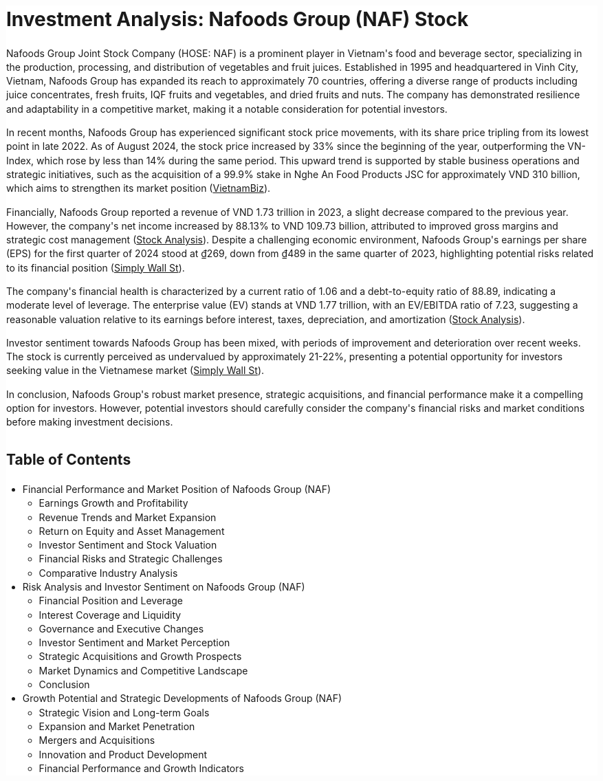 # Investment Analysis: Nafoods Group (NAF) Stock

Nafoods Group Joint Stock Company (HOSE: NAF) is a prominent player in Vietnam's food and beverage sector, specializing in the production, processing, and distribution of vegetables and fruit juices. Established in 1995 and headquartered in Vinh City, Vietnam, Nafoods Group has expanded its reach to approximately 70 countries, offering a diverse range of products including juice concentrates, fresh fruits, IQF fruits and vegetables, and dried fruits and nuts. The company has demonstrated resilience and adaptability in a competitive market, making it a notable consideration for potential investors.

In recent months, Nafoods Group has experienced significant stock price movements, with its share price tripling from its lowest point in late 2022. As of August 2024, the stock price increased by 33% since the beginning of the year, outperforming the VN-Index, which rose by less than 14% during the same period. This upward trend is supported by stable business operations and strategic initiatives, such as the acquisition of a 99.9% stake in Nghe An Food Products JSC for approximately VND 310 billion, which aims to strengthen its market position ([VietnamBiz](https://vietnambiz.vn/co-phieu-naf-gap-ba-lan-tu-day-nafoods-group-dang-kinh-doanh-ra-sao-20248301621398.htm)).

Financially, Nafoods Group reported a revenue of VND 1.73 trillion in 2023, a slight decrease compared to the previous year. However, the company's net income increased by 88.13% to VND 109.73 billion, attributed to improved gross margins and strategic cost management ([Stock Analysis](https://stockanalysis.com/quote/hose/NAF/statistics/)). Despite a challenging economic environment, Nafoods Group's earnings per share (EPS) for the first quarter of 2024 stood at ₫269, down from ₫489 in the same quarter of 2023, highlighting potential risks related to its financial position ([Simply Wall St](https://simplywall.st/stocks/vn/food-beverage-tobacco/hose-naf/nafoods-group-shares)).

The company's financial health is characterized by a current ratio of 1.06 and a debt-to-equity ratio of 88.89, indicating a moderate level of leverage. The enterprise value (EV) stands at VND 1.77 trillion, with an EV/EBITDA ratio of 7.23, suggesting a reasonable valuation relative to its earnings before interest, taxes, depreciation, and amortization ([Stock Analysis](https://stockanalysis.com/quote/hose/NAF/statistics/)).

Investor sentiment towards Nafoods Group has been mixed, with periods of improvement and deterioration over recent weeks. The stock is currently perceived as undervalued by approximately 21-22%, presenting a potential opportunity for investors seeking value in the Vietnamese market ([Simply Wall St](https://simplywall.st/stocks/vn/food-beverage-tobacco/hose-naf/nafoods-group-shares)).

In conclusion, Nafoods Group's robust market presence, strategic acquisitions, and financial performance make it a compelling option for investors. However, potential investors should carefully consider the company's financial risks and market conditions before making investment decisions.

## Table of Contents

- Financial Performance and Market Position of Nafoods Group (NAF)
    - Earnings Growth and Profitability
    - Revenue Trends and Market Expansion
    - Return on Equity and Asset Management
    - Investor Sentiment and Stock Valuation
    - Financial Risks and Strategic Challenges
    - Comparative Industry Analysis
- Risk Analysis and Investor Sentiment on Nafoods Group (NAF)
    - Financial Position and Leverage
    - Interest Coverage and Liquidity
    - Governance and Executive Changes
    - Investor Sentiment and Market Perception
    - Strategic Acquisitions and Growth Prospects
    - Market Dynamics and Competitive Landscape
    - Conclusion
- Growth Potential and Strategic Developments of Nafoods Group (NAF)
    - Strategic Vision and Long-term Goals
    - Expansion and Market Penetration
    - Mergers and Acquisitions
    - Innovation and Product Development
    - Financial Performance and Growth Indicators